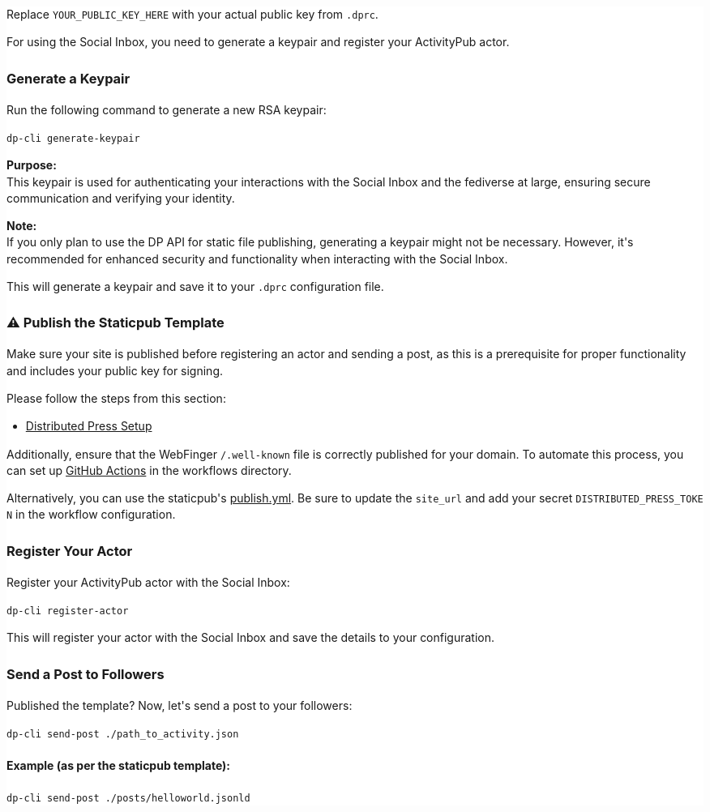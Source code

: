 Replace `YOUR_PUBLIC_KEY_HERE` with your actual public key from `.dprc`.

For using the Social Inbox, you need to generate a keypair and register your ActivityPub actor.

### Generate a Keypair

Run the following command to generate a new RSA keypair:

```bash
dp-cli generate-keypair
```

**Purpose:**  
This keypair is used for authenticating your interactions with the Social Inbox and the fediverse at large, ensuring secure communication and verifying your identity.

**Note:**  
If you only plan to use the DP API for static file publishing, generating a keypair might not be necessary. However, it's recommended for enhanced security and functionality when interacting with the Social Inbox.

This will generate a keypair and save it to your `.dprc` configuration file.

### ⚠️ Publish the Staticpub Template
Make sure your site is published before registering an actor and sending a post, as this is a prerequisite for proper functionality and includes your public key for signing.

Please follow the steps from this section:
- [Distributed Press Setup](#distributed-press-setup-publish-website)

Additionally, ensure that the WebFinger `/.well-known` file is correctly published for your domain. To automate this process, you can set up [GitHub Actions](https://docs.distributed.press/deployment/github-actions/) in the workflows directory.

Alternatively, you can use the staticpub's [publish.yml](https://github.com/hyphacoop/staticpub.distributed.press/blob/main/.github/workflows/publish.yml). Be sure to update the `site_url` and add your secret `DISTRIBUTED_PRESS_TOKEN` in the workflow configuration.

### Register Your Actor

Register your ActivityPub actor with the Social Inbox:

```bash
dp-cli register-actor
```

This will register your actor with the Social Inbox and save the details to your configuration.

### Send a Post to Followers

Published the template? Now, let's send a post to your followers:

```bash
dp-cli send-post ./path_to_activity.json
```

#### Example (as per the staticpub template):
```bash
dp-cli send-post ./posts/helloworld.jsonld
```
